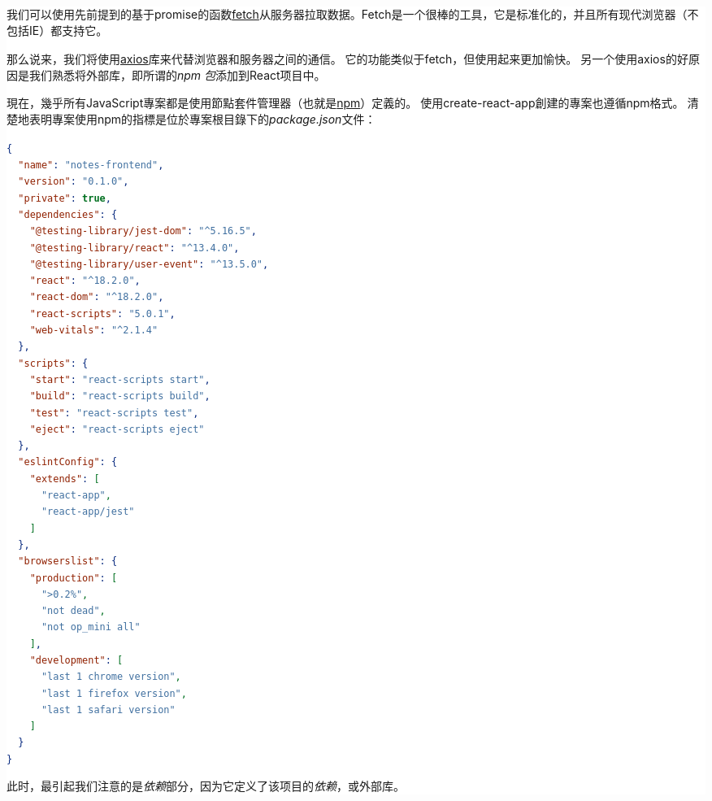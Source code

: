 
我们可以使用先前提到的基于promise的函数[fetch](https://developer.mozilla.org/en-US/docs/Web/API/WindowOrWorkerGlobalScope/fetch)从服务器拉取数据。Fetch是一个很棒的工具，它是标准化的，并且所有现代浏览器（不包括IE）都支持它。


那么说来，我们将使用[axios](https://github.com/axios/axios)库来代替浏览器和服务器之间的通信。 它的功能类似于fetch，但使用起来更加愉快。 另一个使用axios的好原因是我们熟悉将外部库，即所谓的<i>npm 包</i>添加到React项目中。


現在，幾乎所有JavaScript專案都是使用節點套件管理器（也就是[npm](https://docs.npmjs.com/getting-started/what-is-npm)）定義的。 使用create-react-app創建的專案也遵循npm格式。 清楚地表明專案使用npm的指標是位於專案根目錄下的<i>package.json</i>文件：

```json
{
  "name": "notes-frontend",
  "version": "0.1.0",
  "private": true,
  "dependencies": {
    "@testing-library/jest-dom": "^5.16.5",
    "@testing-library/react": "^13.4.0",
    "@testing-library/user-event": "^13.5.0",
    "react": "^18.2.0",
    "react-dom": "^18.2.0",
    "react-scripts": "5.0.1",
    "web-vitals": "^2.1.4"
  },
  "scripts": {
    "start": "react-scripts start",
    "build": "react-scripts build",
    "test": "react-scripts test",
    "eject": "react-scripts eject"
  },
  "eslintConfig": {
    "extends": [
      "react-app",
      "react-app/jest"
    ]
  },
  "browserslist": {
    "production": [
      ">0.2%",
      "not dead",
      "not op_mini all"
    ],
    "development": [
      "last 1 chrome version",
      "last 1 firefox version",
      "last 1 safari version"
    ]
  }
}
```


此时，最引起我们注意的是<i>依赖</i>部分，因为它定义了该项目的<i>依赖</i>，或外部库。
